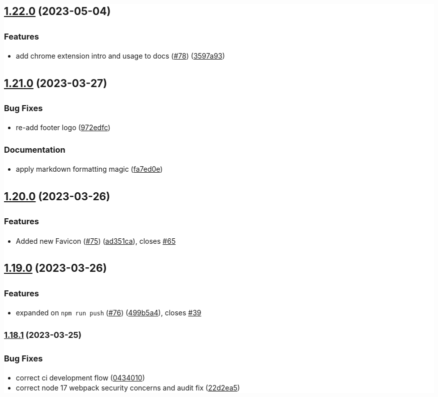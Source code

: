 ## [1.22.0](https://github.com/open-sauced/docs.opensauced.pizza/compare/v1.21.0...v1.22.0) (2023-05-04)


### Features

* add chrome extension intro and usage to docs ([#78](https://github.com/open-sauced/docs.opensauced.pizza/issues/78)) ([3597a93](https://github.com/open-sauced/docs.opensauced.pizza/commit/3597a939d9e93f4c3ce59da504796270bf63ebd0))

## [1.21.0](https://github.com/open-sauced/docs.opensauced.pizza/compare/v1.20.0...v1.21.0) (2023-03-27)


### Bug Fixes

* re-add footer logo ([972edfc](https://github.com/open-sauced/docs.opensauced.pizza/commit/972edfc4eb9ad582636851b4b5cd42a0377d11f9))


### Documentation

* apply markdown formatting magic ([fa7ed0e](https://github.com/open-sauced/docs.opensauced.pizza/commit/fa7ed0e62daffeb5919c8e1351001314591149e2))

## [1.20.0](https://github.com/open-sauced/docs.opensauced.pizza/compare/v1.19.0...v1.20.0) (2023-03-26)


### Features

* Added new Favicon ([#75](https://github.com/open-sauced/docs.opensauced.pizza/issues/75)) ([ad351ca](https://github.com/open-sauced/docs.opensauced.pizza/commit/ad351ca17c79ee4e7e186103985075b257fa34fe)), closes [#65](https://github.com/open-sauced/docs.opensauced.pizza/issues/65)

## [1.19.0](https://github.com/open-sauced/docs.opensauced.pizza/compare/v1.18.1...v1.19.0) (2023-03-26)


### Features

* expanded on `npm run push` ([#76](https://github.com/open-sauced/docs.opensauced.pizza/issues/76)) ([499b5a4](https://github.com/open-sauced/docs.opensauced.pizza/commit/499b5a400fd9d4defae24b8fe15cbdf7c790f204)), closes [#39](https://github.com/open-sauced/docs.opensauced.pizza/issues/39)

### [1.18.1](https://github.com/open-sauced/docs.opensauced.pizza/compare/v1.18.0...v1.18.1) (2023-03-25)


### Bug Fixes

* correct ci development flow ([0434010](https://github.com/open-sauced/docs.opensauced.pizza/commit/04340102dec0995cfc2b1fdea356ed6e98c3e6d2))
* correct node 17 webpack security concerns and audit fix ([22d2ea5](https://github.com/open-sauced/docs.opensauced.pizza/commit/22d2ea5d94f23ae5e6e383fd011c84fd9a2d4754))
